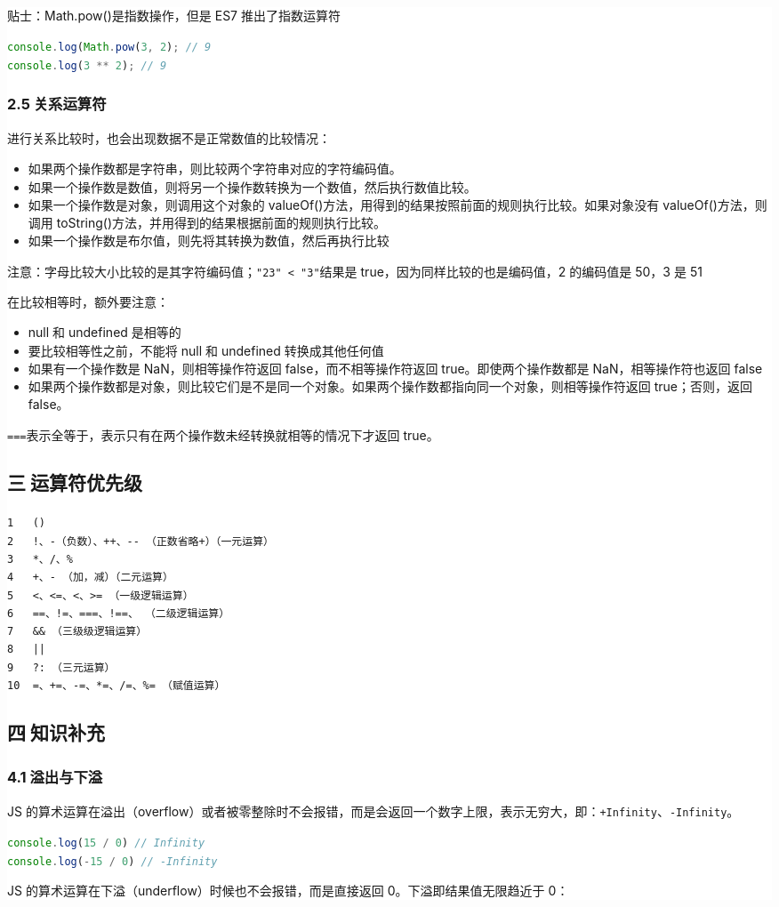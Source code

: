 贴士：Math.pow()是指数操作，但是 ES7 推出了指数运算符

```js
console.log(Math.pow(3, 2); // 9
console.log(3 ** 2); // 9
```

### 2.5 关系运算符

进行关系比较时，也会出现数据不是正常数值的比较情况：

-   如果两个操作数都是字符串，则比较两个字符串对应的字符编码值。
-   如果一个操作数是数值，则将另一个操作数转换为一个数值，然后执行数值比较。
-   如果一个操作数是对象，则调用这个对象的 valueOf()方法，用得到的结果按照前面的规则执行比较。如果对象没有 valueOf()方法，则调用 toString()方法，并用得到的结果根据前面的规则执行比较。
-   如果一个操作数是布尔值，则先将其转换为数值，然后再执行比较

注意：字母比较大小比较的是其字符编码值；`"23" < "3"`结果是 true，因为同样比较的也是编码值，2 的编码值是 50，3 是 51

在比较相等时，额外要注意：

-   null 和 undefined 是相等的
-   要比较相等性之前，不能将 null 和 undefined 转换成其他任何值
-   如果有一个操作数是 NaN，则相等操作符返回 false，而不相等操作符返回 true。即使两个操作数都是 NaN，相等操作符也返回 false
-   如果两个操作数都是对象，则比较它们是不是同一个对象。如果两个操作数都指向同一个对象，则相等操作符返回 true；否则，返回 false。

`===`表示全等于，表示只有在两个操作数未经转换就相等的情况下才返回 true。

## 三 运算符优先级

```txt
1   ()
2   !、-（负数）、++、-- （正数省略+）（一元运算）
3   *、/、%
4   +、- （加，减）（二元运算）
5   <、<=、<、>= （一级逻辑运算）
6   ==、!=、===、!==、 （二级逻辑运算）
7   && （三级级逻辑运算）
8   ||
9   ?: （三元运算）
10  =、+=、-=、*=、/=、%= （赋值运算）
```

## 四 知识补充

### 4.1 溢出与下溢

JS 的算术运算在溢出（overflow）或者被零整除时不会报错，而是会返回一个数字上限，表示无穷大，即：`+Infinity`、`-Infinity`。

```js
console.log(15 / 0) // Infinity
console.log(-15 / 0) // -Infinity
```

JS 的算术运算在下溢（underflow）时候也不会报错，而是直接返回 0。下溢即结果值无限趋近于 0：
